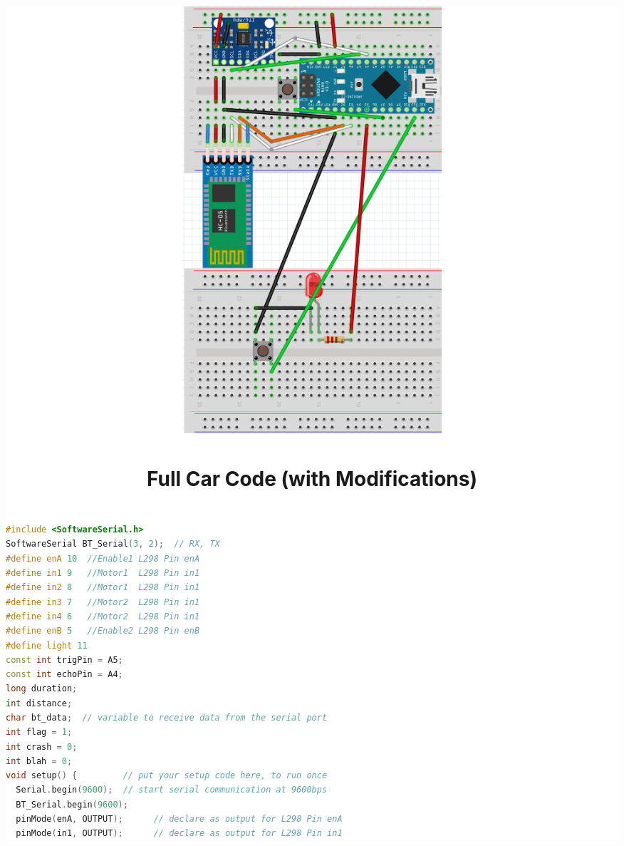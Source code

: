 <center><img src="image_2024-07-17_161403660.png" width="400" height="600"> </center>



# <center> Full Car Code (with Modifications) </center>

```c++

#include <SoftwareSerial.h>
SoftwareSerial BT_Serial(3, 2);  // RX, TX
#define enA 10  //Enable1 L298 Pin enA
#define in1 9   //Motor1  L298 Pin in1
#define in2 8   //Motor1  L298 Pin in1
#define in3 7   //Motor2  L298 Pin in1
#define in4 6   //Motor2  L298 Pin in1
#define enB 5   //Enable2 L298 Pin enB
#define light 11
const int trigPin = A5;
const int echoPin = A4;
long duration;
int distance;
char bt_data;  // variable to receive data from the serial port
int flag = 1;
int crash = 0;
int blah = 0;
void setup() {         // put your setup code here, to run once
  Serial.begin(9600);  // start serial communication at 9600bps
  BT_Serial.begin(9600);
  pinMode(enA, OUTPUT);      // declare as output for L298 Pin enA
  pinMode(in1, OUTPUT);      // declare as output for L298 Pin in1
```